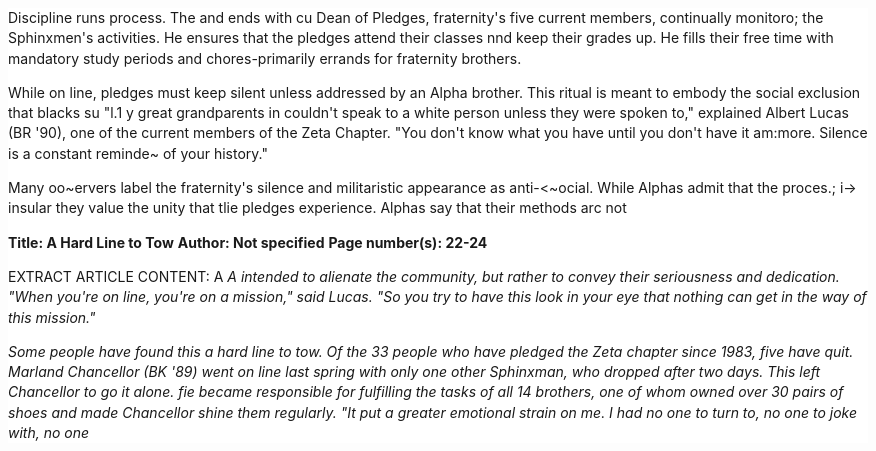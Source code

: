 Discipline runs 
process. The 
and ends with cu 
Dean of Pledges, 
fraternity's 
five 
current members, 
continually monitoro; the Sphinxmen's 
activities. He ensures that the pledges 
attend their classes nnd keep their 
grades up. He fills their free time with 
mandatory study 
periods and 
chores-primarily errands for 
fraternity brothers. 

While on line, pledges must keep 
silent unless addressed by an Alpha 
brother. This ritual is meant to 
embody the social exclusion that blacks 
su 
"l\.1 y great grandparents in 
couldn't speak to a white person unless 
they were spoken to," explained Albert 
Lucas (BR '90), one of the current 
members of the Zeta Chapter. "You 
don't know what you have until you 
don't have it am:more. Silence is a 
constant reminde~ of your history." 

Many oo~ervers label the fraternity's 
silence and militaristic appearance as 
anti-<~ocial. While Alphas admit that 
the proces.; i-> insular they value the 
unity that tlie pledges experience. 
Alphas say that their methods arc not 



**Title: A Hard Line to Tow**
**Author: Not specified**
**Page number(s): 22-24**

EXTRACT ARTICLE CONTENT:
A <I> A 
intended to alienate the community, 
but rather to convey their seriousness 
and dedication. "When you're on line, 
you're on a mission," said Lucas. "So 
you try to have this look in your eye 
that nothing can get in the way of this 
mission." 

Some people have found this a hard 
line to tow. Of the 33 people who have 
pledged the Zeta chapter since 1983, 
five have quit. Marland Chancellor 
(BK '89) went on line last spring with 
only one other Sphinxman, who 
dropped after two days. This left 
Chancellor to go it alone. fie became 
responsible for fulfilling the tasks of all 
14 brothers, one of whom owned over 
30 pairs of shoes and made Chancellor 
shine them regularly. "It put a greater 
emotional strain on me. I had no one 
to turn to, no one to joke with, no one 